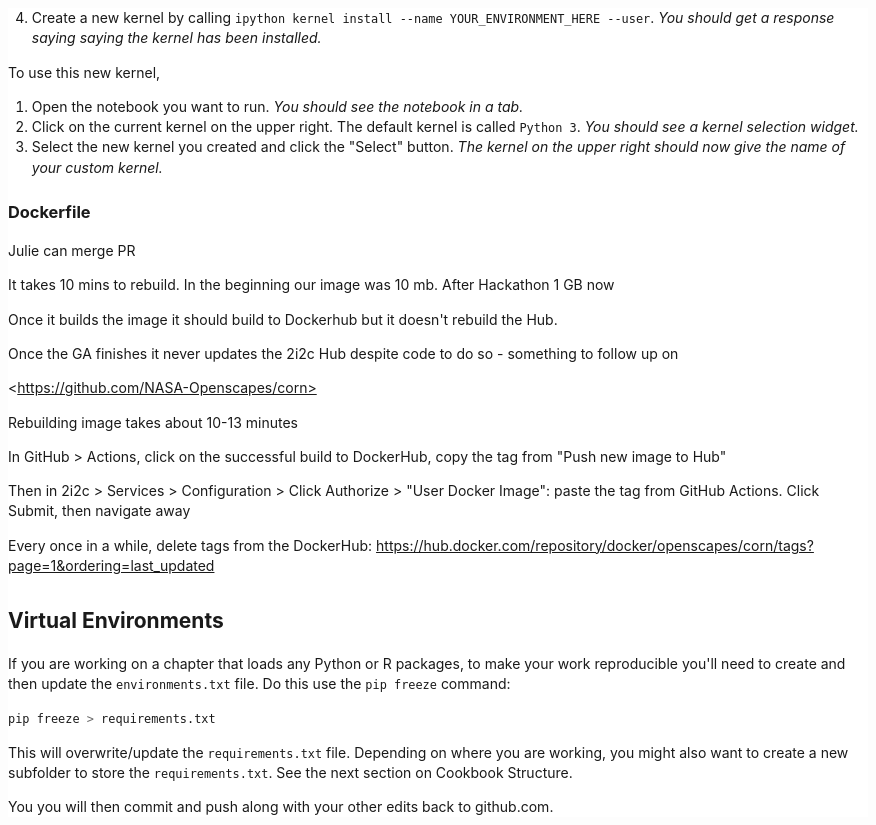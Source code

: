 4.  Create a new kernel by calling
    `ipython kernel install --name YOUR_ENVIRONMENT_HERE --user`. *You
    should get a response saying saying the kernel has been installed.*

To use this new kernel,

1.  Open the notebook you want to run. *You should see the notebook in a
    tab.*
2.  Click on the current kernel on the upper right. The default kernel
    is called `Python 3`. *You should see a kernel selection widget.*
3.  Select the new kernel you created and click the "Select" button.
    *The kernel on the upper right should now give the name of your
    custom kernel.*

### Dockerfile

Julie can merge PR

It takes 10 mins to rebuild. In the beginning our image was 10 mb. After
Hackathon 1 GB now

Once it builds the image it should build to Dockerhub but it doesn't
rebuild the Hub.

Once the GA finishes it never updates the 2i2c Hub despite code to do
so - something to follow up on

\<https://github.com/NASA-Openscapes/corn>

Rebuilding image takes about 10-13 minutes

In GitHub \> Actions, click on the successful build to DockerHub, copy
the tag from "Push new image to Hub"

Then in 2i2c \> Services \> Configuration \> Click Authorize \> "User
Docker Image": paste the tag from GitHub Actions. Click Submit, then
navigate away

Every once in a while, delete tags from the DockerHub:
https://hub.docker.com/repository/docker/openscapes/corn/tags?page=1&ordering=last_updated

## Virtual Environments

If you are working on a chapter that loads any Python or R packages, to
make your work reproducible you'll need to create and then update the
`environments.txt` file. Do this use the `pip freeze` command:

``` bash
pip freeze > requirements.txt
```

This will overwrite/update the `requirements.txt` file. Depending on
where you are working, you might also want to create a new subfolder to
store the `requirements.txt`. See the next section on Cookbook
Structure.

You you will then commit and push along with your other edits back to
github.com.
